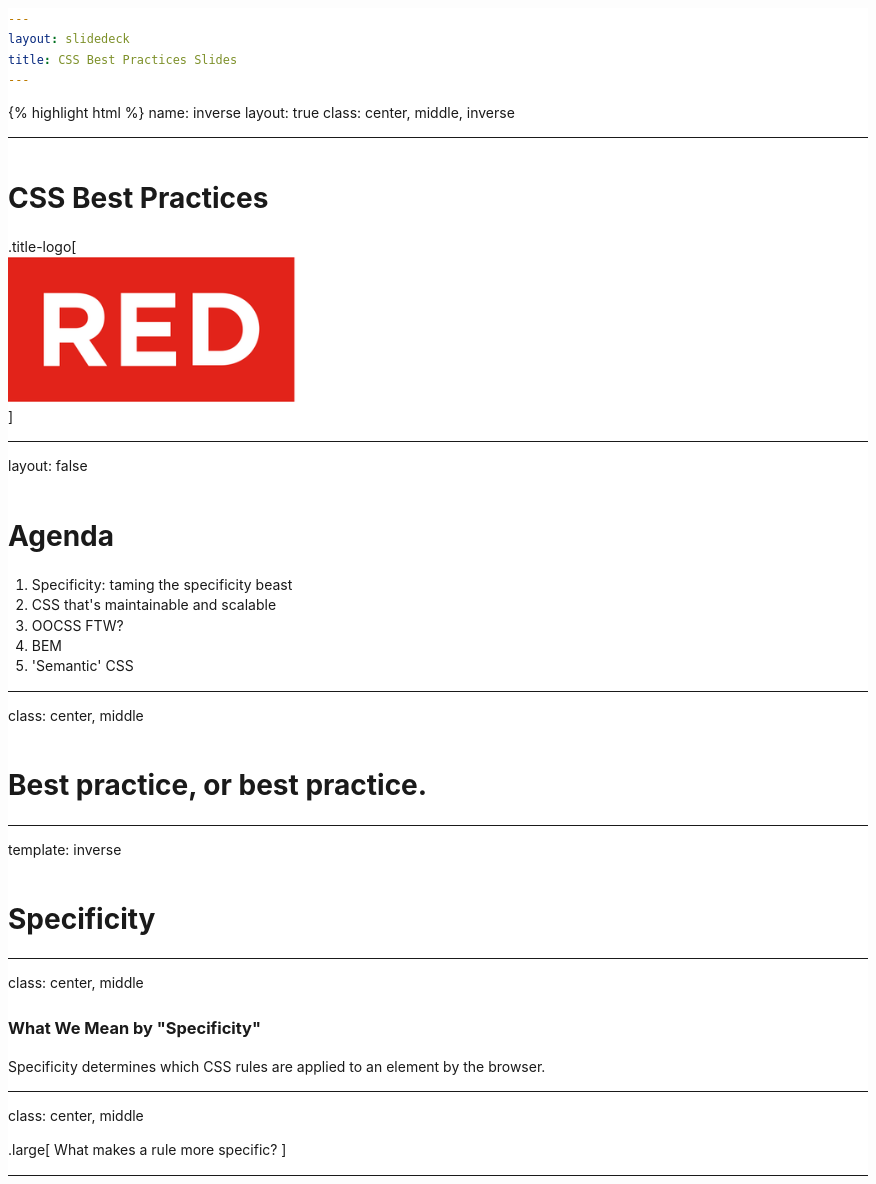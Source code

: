 ```yaml
---
layout: slidedeck
title: CSS Best Practices Slides
---
```


{% highlight html %}
name: inverse
layout: true
class: center, middle, inverse

---

# CSS Best Practices

.title-logo[![Red logo](../../public/img/red-logo-white.svg)]

---
layout: false

# Agenda

1. Specificity: taming the specificity beast
2. CSS that's maintainable and scalable
3. OOCSS FTW?
4. BEM
5. 'Semantic' CSS

---
class: center, middle

# Best practice, or best practice.

---
template: inverse

# Specificity

---
class: center, middle

### What We Mean by "Specificity"

Specificity determines which CSS rules are applied to an element by the browser.

---

class: center, middle

.large[
   What makes a rule more specific?
]

---